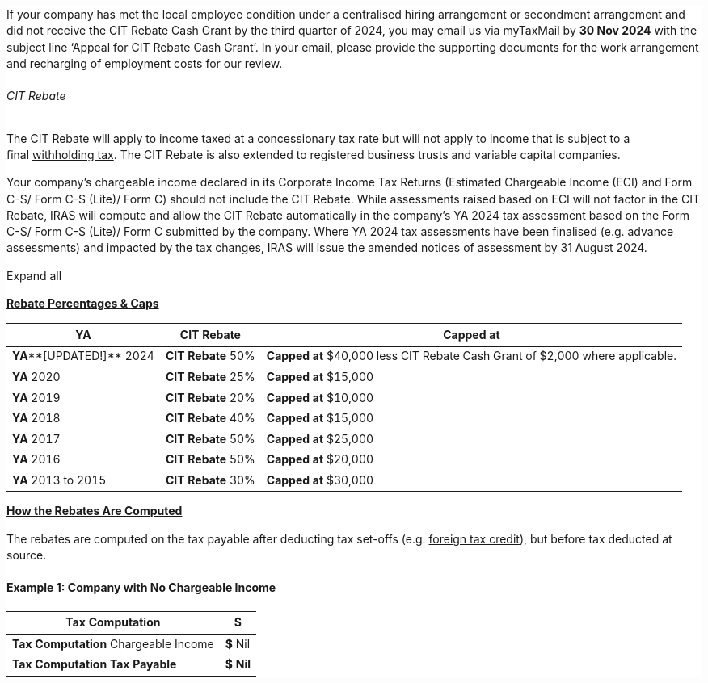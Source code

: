 If your company has met the local employee condition under a centralised hiring arrangement or secondment arrangement and did not receive the CIT Rebate Cash Grant by the third quarter of 2024, you may email us via [myTaxMail](https://mytax.iras.gov.sg/ESVWeb/default.aspx) by **30 Nov 2024** with the subject line ‘Appeal for CIT Rebate Cash Grant’. In your email, please provide the supporting documents for the work arrangement and recharging of employment costs for our review.

###### CIT Rebate

The CIT Rebate will apply to income taxed at a concessionary tax rate but will not apply to income that is subject to a final [withholding tax](https://www.iras.gov.sg/taxes/withholding-tax/payments-to-non-resident-company/payments-that-are-subject-to-withholding-tax). The CIT Rebate is also extended to registered business trusts and variable capital companies.

Your company’s chargeable income declared in its Corporate Income Tax Returns (Estimated Chargeable Income (ECI) and Form C-S/ Form C-S (Lite)/ Form C) should not include the CIT Rebate. While assessments raised based on ECI will not factor in the CIT Rebate, IRAS will compute and allow the CIT Rebate automatically in the company’s YA 2024 tax assessment based on the Form C-S/ Form C-S (Lite)/ Form C submitted by the company. Where YA 2024 tax assessments have been finalised (e.g. advance assessments) and impacted by the tax changes, IRAS will issue the amended notices of assessment by 31 August 2024.

Expand all

[**Rebate Percentages & Caps**](https://www.iras.gov.sg/taxes/corporate-income-tax/basics-of-corporate-income-tax/corporate-income-tax-rate-rebates-and-tax-exemption-schemes#rebate-percentages---caps)

| YA | CIT Rebate | Capped at |
| --- | --- | --- |
| **YA****\[UPDATED!\]** 2024 | **CIT Rebate** 50% | **Capped at** $40,000 less CIT Rebate Cash Grant of $2,000 where applicable. |
| **YA** 2020 | **CIT Rebate** 25% | **Capped at** $15,000 |
| **YA** 2019 | **CIT Rebate** 20% | **Capped at** $10,000 |
| **YA** 2018 | **CIT Rebate** 40% | **Capped at** $15,000 |
| **YA** 2017 | **CIT Rebate** 50% | **Capped at** $25,000 |
| **YA** 2016 | **CIT Rebate** 50% | **Capped at** $20,000 |
| **YA** 2013 to 2015 | **CIT Rebate** 30% | **Capped at** $30,000 |

[**How the Rebates Are Computed**](https://www.iras.gov.sg/taxes/corporate-income-tax/basics-of-corporate-income-tax/corporate-income-tax-rate-rebates-and-tax-exemption-schemes#how-the-rebates-are-computed)

The rebates are computed on the tax payable after deducting tax set-offs (e.g. [foreign tax credit](https://www.iras.gov.sg/taxes/corporate-income-tax/income-deductions-for-companies/claiming-reliefs/foreign-tax-credit)),
but before tax deducted at source.

#### Example 1: Company with No Chargeable Income

| Tax Computation | $ |
| --- | --- |
| **Tax Computation** Chargeable Income | **$** Nil |
| **Tax Computation** **Tax Payable** | **$** **Nil** |
